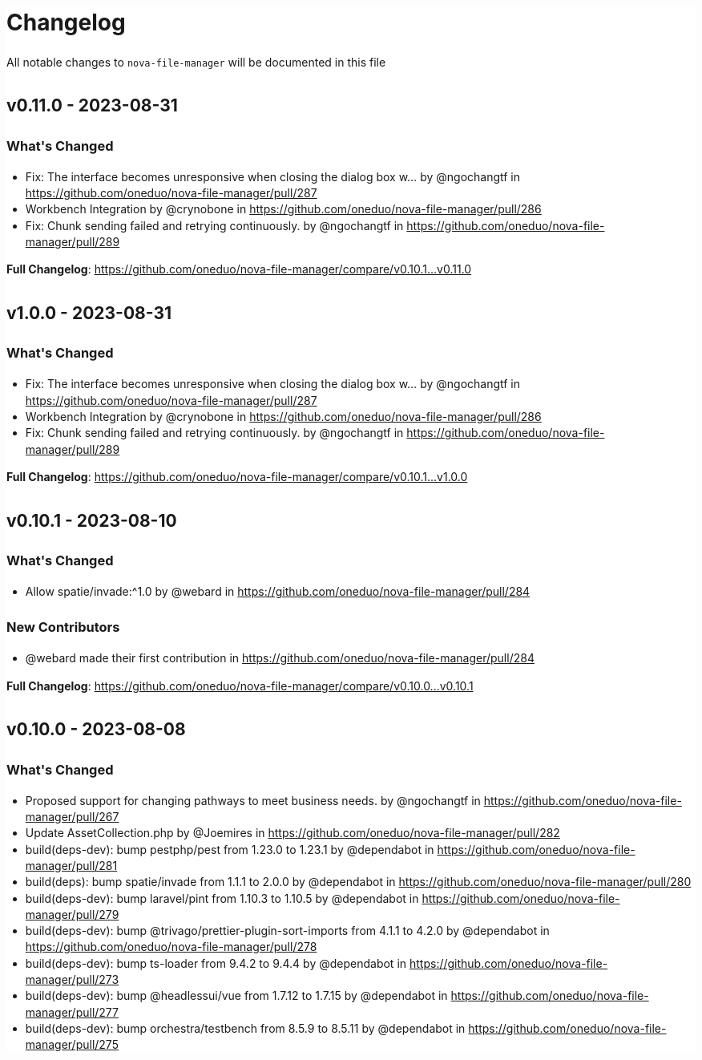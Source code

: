 # Changelog

All notable changes to `nova-file-manager` will be documented in this file

## v0.11.0 - 2023-08-31

### What's Changed

- Fix: The interface becomes unresponsive when closing the dialog box w… by @ngochangtf in https://github.com/oneduo/nova-file-manager/pull/287
- Workbench Integration by @crynobone in https://github.com/oneduo/nova-file-manager/pull/286
- Fix: Chunk sending failed and retrying continuously. by @ngochangtf in https://github.com/oneduo/nova-file-manager/pull/289

**Full Changelog**: https://github.com/oneduo/nova-file-manager/compare/v0.10.1...v0.11.0

## v1.0.0 - 2023-08-31

### What's Changed

- Fix: The interface becomes unresponsive when closing the dialog box w… by @ngochangtf in https://github.com/oneduo/nova-file-manager/pull/287
- Workbench Integration by @crynobone in https://github.com/oneduo/nova-file-manager/pull/286
- Fix: Chunk sending failed and retrying continuously. by @ngochangtf in https://github.com/oneduo/nova-file-manager/pull/289

**Full Changelog**: https://github.com/oneduo/nova-file-manager/compare/v0.10.1...v1.0.0

## v0.10.1 - 2023-08-10

### What's Changed

- Allow spatie/invade:^1.0 by @webard in https://github.com/oneduo/nova-file-manager/pull/284

### New Contributors

- @webard made their first contribution in https://github.com/oneduo/nova-file-manager/pull/284

**Full Changelog**: https://github.com/oneduo/nova-file-manager/compare/v0.10.0...v0.10.1

## v0.10.0 - 2023-08-08

### What's Changed

- Proposed support for changing pathways to meet business needs. by @ngochangtf in https://github.com/oneduo/nova-file-manager/pull/267
- Update AssetCollection.php by @Joemires in https://github.com/oneduo/nova-file-manager/pull/282
- build(deps-dev): bump pestphp/pest from 1.23.0 to 1.23.1 by @dependabot in https://github.com/oneduo/nova-file-manager/pull/281
- build(deps): bump spatie/invade from 1.1.1 to 2.0.0 by @dependabot in https://github.com/oneduo/nova-file-manager/pull/280
- build(deps-dev): bump laravel/pint from 1.10.3 to 1.10.5 by @dependabot in https://github.com/oneduo/nova-file-manager/pull/279
- build(deps-dev): bump @trivago/prettier-plugin-sort-imports from 4.1.1 to 4.2.0 by @dependabot in https://github.com/oneduo/nova-file-manager/pull/278
- build(deps-dev): bump ts-loader from 9.4.2 to 9.4.4 by @dependabot in https://github.com/oneduo/nova-file-manager/pull/273
- build(deps-dev): bump @headlessui/vue from 1.7.12 to 1.7.15 by @dependabot in https://github.com/oneduo/nova-file-manager/pull/277
- build(deps-dev): bump orchestra/testbench from 8.5.9 to 8.5.11 by @dependabot in https://github.com/oneduo/nova-file-manager/pull/275